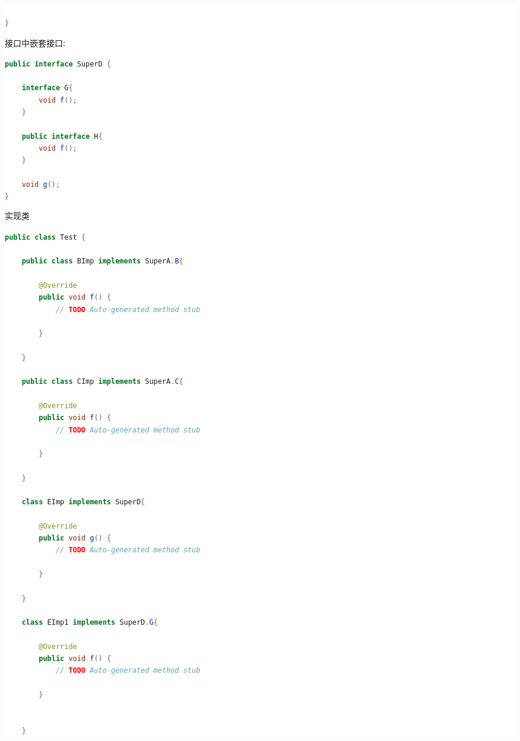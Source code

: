 ```java

}

```
接口中嵌套接口:
```java
public interface SuperD {

	interface G{
		void f();
	}

	public interface H{
		void f();
	}

	void g();
}

```
实现类
```java
public class Test {

	public class BImp implements SuperA.B{

		@Override
		public void f() {
			// TODO Auto-generated method stub

		}

	}

	public class CImp implements SuperA.C{

		@Override
		public void f() {
			// TODO Auto-generated method stub

		}

	}

	class EImp implements SuperD{

		@Override
		public void g() {
			// TODO Auto-generated method stub

		}

	}

	class EImp1 implements SuperD.G{

		@Override
		public void f() {
			// TODO Auto-generated method stub

		}


	}
```